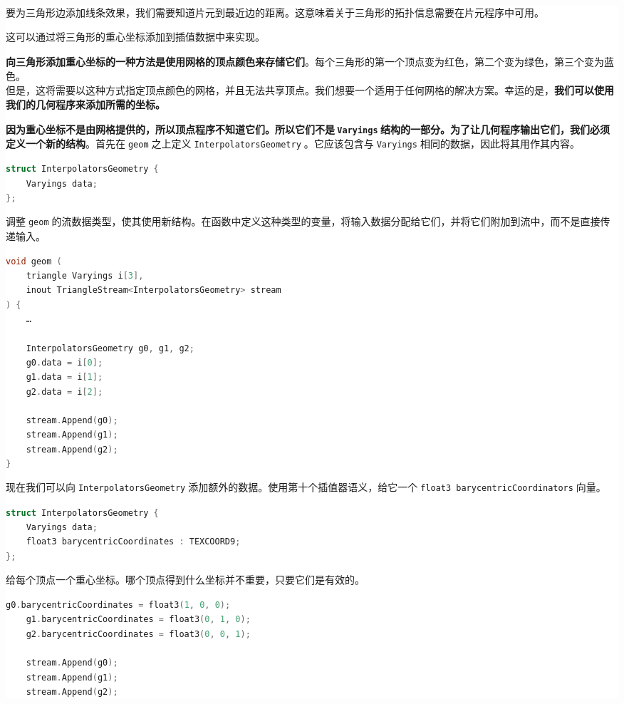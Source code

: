 
要为三角形边添加线条效果，我们需要知道片元到最近边的距离。这意味着关于三角形的拓扑信息需要在片元程序中可用。  

这可以通过将三角形的重心坐标添加到插值数据中来实现。

**向三角形添加重心坐标的一种方法是使用网格的顶点颜色来存储它们**。每个三角形的第一个顶点变为红色，第二个变为绿色，第三个变为蓝色。  
但是，这将需要以这种方式指定顶点颜色的网格，并且无法共享顶点。我们想要一个适用于任何网格的解决方案。幸运的是，**我们可以使用我们的几何程序来添加所需的坐标。**

**因为重心坐标不是由网格提供的，所以顶点程序不知道它们。所以它们不是 `Varyings` 结构的一部分。为了让几何程序输出它们，我们必须定义一个新的结构**。首先在 `geom` 之上定义 `InterpolatorsGeometry` 。它应该包含与 `Varyings` 相同的数据，因此将其用作其内容。

```c
struct InterpolatorsGeometry {
	Varyings data;
};
```

调整 `geom` 的流数据类型，使其使用新结构。在函数中定义这种类型的变量，将输入数据分配给它们，并将它们附加到流中，而不是直接传递输入。

```c
void geom (
	triangle Varyings i[3],
	inout TriangleStream<InterpolatorsGeometry> stream
) {
	…

	InterpolatorsGeometry g0, g1, g2;
	g0.data = i[0];
	g1.data = i[1];
	g2.data = i[2];

	stream.Append(g0);
	stream.Append(g1);
	stream.Append(g2);
}
```


现在我们可以向 `InterpolatorsGeometry` 添加额外的数据。使用第十个插值器语义，给它一个 `float3 barycentricCoordinators` 向量。

```c
struct InterpolatorsGeometry {
	Varyings data;
	float3 barycentricCoordinates : TEXCOORD9;
};
```

给每个顶点一个重心坐标。哪个顶点得到什么坐标并不重要，只要它们是有效的。

```c
g0.barycentricCoordinates = float3(1, 0, 0);
	g1.barycentricCoordinates = float3(0, 1, 0);
	g2.barycentricCoordinates = float3(0, 0, 1);

	stream.Append(g0);
	stream.Append(g1);
	stream.Append(g2);
```
